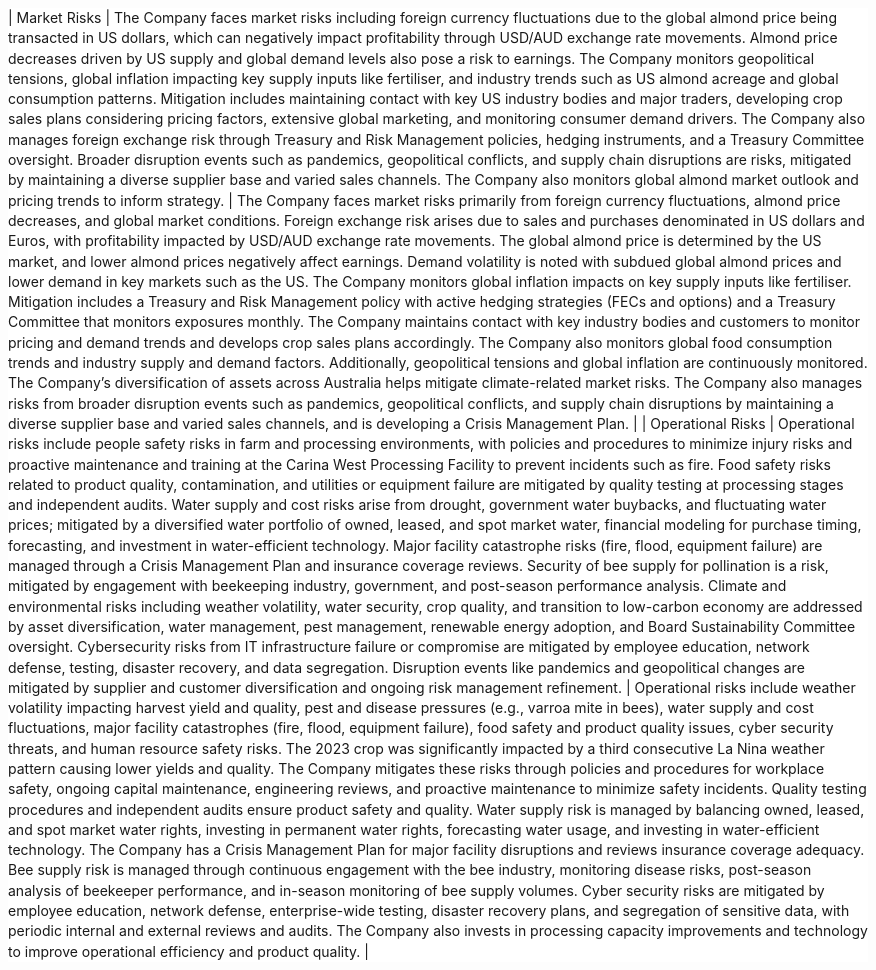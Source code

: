 | Market Risks | The Company faces market risks including foreign currency fluctuations due to the global almond price being transacted in US dollars, which can negatively impact profitability through USD/AUD exchange rate movements. Almond price decreases driven by US supply and global demand levels also pose a risk to earnings. The Company monitors geopolitical tensions, global inflation impacting key supply inputs like fertiliser, and industry trends such as US almond acreage and global consumption patterns. Mitigation includes maintaining contact with key US industry bodies and major traders, developing crop sales plans considering pricing factors, extensive global marketing, and monitoring consumer demand drivers. The Company also manages foreign exchange risk through Treasury and Risk Management policies, hedging instruments, and a Treasury Committee oversight. Broader disruption events such as pandemics, geopolitical conflicts, and supply chain disruptions are risks, mitigated by maintaining a diverse supplier base and varied sales channels. The Company also monitors global almond market outlook and pricing trends to inform strategy. | The Company faces market risks primarily from foreign currency fluctuations, almond price decreases, and global market conditions. Foreign exchange risk arises due to sales and purchases denominated in US dollars and Euros, with profitability impacted by USD/AUD exchange rate movements. The global almond price is determined by the US market, and lower almond prices negatively affect earnings. Demand volatility is noted with subdued global almond prices and lower demand in key markets such as the US. The Company monitors global inflation impacts on key supply inputs like fertiliser. Mitigation includes a Treasury and Risk Management policy with active hedging strategies (FECs and options) and a Treasury Committee that monitors exposures monthly. The Company maintains contact with key industry bodies and customers to monitor pricing and demand trends and develops crop sales plans accordingly. The Company also monitors global food consumption trends and industry supply and demand factors. Additionally, geopolitical tensions and global inflation are continuously monitored. The Company’s diversification of assets across Australia helps mitigate climate-related market risks. The Company also manages risks from broader disruption events such as pandemics, geopolitical conflicts, and supply chain disruptions by maintaining a diverse supplier base and varied sales channels, and is developing a Crisis Management Plan. |
| Operational Risks | Operational risks include people safety risks in farm and processing environments, with policies and procedures to minimize injury risks and proactive maintenance and training at the Carina West Processing Facility to prevent incidents such as fire. Food safety risks related to product quality, contamination, and utilities or equipment failure are mitigated by quality testing at processing stages and independent audits. Water supply and cost risks arise from drought, government water buybacks, and fluctuating water prices; mitigated by a diversified water portfolio of owned, leased, and spot market water, financial modeling for purchase timing, forecasting, and investment in water-efficient technology. Major facility catastrophe risks (fire, flood, equipment failure) are managed through a Crisis Management Plan and insurance coverage reviews. Security of bee supply for pollination is a risk, mitigated by engagement with beekeeping industry, government, and post-season performance analysis. Climate and environmental risks including weather volatility, water security, crop quality, and transition to low-carbon economy are addressed by asset diversification, water management, pest management, renewable energy adoption, and Board Sustainability Committee oversight. Cybersecurity risks from IT infrastructure failure or compromise are mitigated by employee education, network defense, testing, disaster recovery, and data segregation. Disruption events like pandemics and geopolitical changes are mitigated by supplier and customer diversification and ongoing risk management refinement. | Operational risks include weather volatility impacting harvest yield and quality, pest and disease pressures (e.g., varroa mite in bees), water supply and cost fluctuations, major facility catastrophes (fire, flood, equipment failure), food safety and product quality issues, cyber security threats, and human resource safety risks. The 2023 crop was significantly impacted by a third consecutive La Nina weather pattern causing lower yields and quality. The Company mitigates these risks through policies and procedures for workplace safety, ongoing capital maintenance, engineering reviews, and proactive maintenance to minimize safety incidents. Quality testing procedures and independent audits ensure product safety and quality. Water supply risk is managed by balancing owned, leased, and spot market water rights, investing in permanent water rights, forecasting water usage, and investing in water-efficient technology. The Company has a Crisis Management Plan for major facility disruptions and reviews insurance coverage adequacy. Bee supply risk is managed through continuous engagement with the bee industry, monitoring disease risks, post-season analysis of beekeeper performance, and in-season monitoring of bee supply volumes. Cyber security risks are mitigated by employee education, network defense, enterprise-wide testing, disaster recovery plans, and segregation of sensitive data, with periodic internal and external reviews and audits. The Company also invests in processing capacity improvements and technology to improve operational efficiency and product quality. |